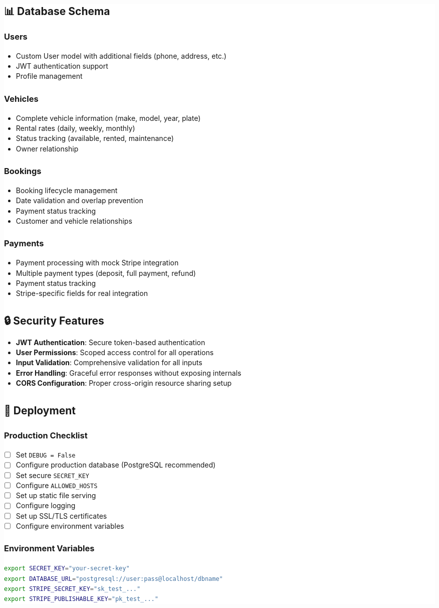 ## 📊 Database Schema

### Users
- Custom User model with additional fields (phone, address, etc.)
- JWT authentication support
- Profile management

### Vehicles
- Complete vehicle information (make, model, year, plate)
- Rental rates (daily, weekly, monthly)
- Status tracking (available, rented, maintenance)
- Owner relationship

### Bookings
- Booking lifecycle management
- Date validation and overlap prevention
- Payment status tracking
- Customer and vehicle relationships

### Payments
- Payment processing with mock Stripe integration
- Multiple payment types (deposit, full payment, refund)
- Payment status tracking
- Stripe-specific fields for real integration

## 🔒 Security Features

- **JWT Authentication**: Secure token-based authentication
- **User Permissions**: Scoped access control for all operations
- **Input Validation**: Comprehensive validation for all inputs
- **Error Handling**: Graceful error responses without exposing internals
- **CORS Configuration**: Proper cross-origin resource sharing setup

## 🚀 Deployment

### Production Checklist
- [ ] Set `DEBUG = False`
- [ ] Configure production database (PostgreSQL recommended)
- [ ] Set secure `SECRET_KEY`
- [ ] Configure `ALLOWED_HOSTS`
- [ ] Set up static file serving
- [ ] Configure logging
- [ ] Set up SSL/TLS certificates
- [ ] Configure environment variables

### Environment Variables
```bash
export SECRET_KEY="your-secret-key"
export DATABASE_URL="postgresql://user:pass@localhost/dbname"
export STRIPE_SECRET_KEY="sk_test_..."
export STRIPE_PUBLISHABLE_KEY="pk_test_..."
```
